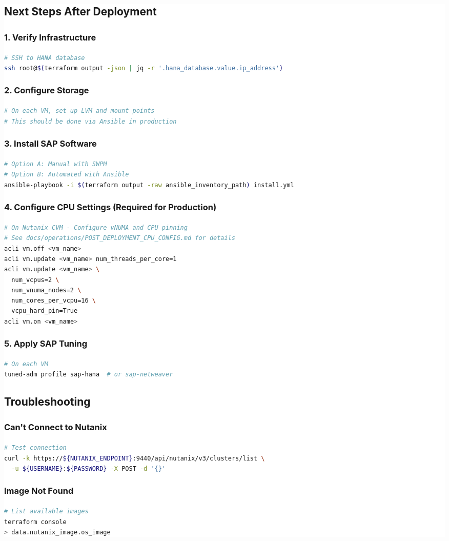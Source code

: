 ## Next Steps After Deployment

### 1. Verify Infrastructure
```bash
# SSH to HANA database
ssh root@$(terraform output -json | jq -r '.hana_database.value.ip_address')
```

### 2. Configure Storage
```bash
# On each VM, set up LVM and mount points
# This should be done via Ansible in production
```

### 3. Install SAP Software
```bash
# Option A: Manual with SWPM
# Option B: Automated with Ansible
ansible-playbook -i $(terraform output -raw ansible_inventory_path) install.yml
```

### 4. Configure CPU Settings (Required for Production)
```bash
# On Nutanix CVM - Configure vNUMA and CPU pinning
# See docs/operations/POST_DEPLOYMENT_CPU_CONFIG.md for details
acli vm.off <vm_name>
acli vm.update <vm_name> num_threads_per_core=1
acli vm.update <vm_name> \
  num_vcpus=2 \
  num_vnuma_nodes=2 \
  num_cores_per_vcpu=16 \
  vcpu_hard_pin=True
acli vm.on <vm_name>
```

### 5. Apply SAP Tuning
```bash
# On each VM
tuned-adm profile sap-hana  # or sap-netweaver
```

## Troubleshooting

### Can't Connect to Nutanix
```bash
# Test connection
curl -k https://${NUTANIX_ENDPOINT}:9440/api/nutanix/v3/clusters/list \
  -u ${USERNAME}:${PASSWORD} -X POST -d '{}'
```

### Image Not Found
```bash
# List available images
terraform console
> data.nutanix_image.os_image
```
